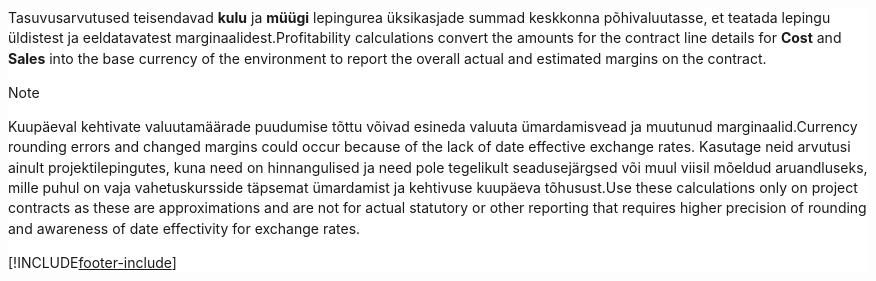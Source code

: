<span data-ttu-id="0411c-215">Tasuvusarvutused teisendavad **kulu** ja **müügi** lepingurea üksikasjade summad keskkonna põhivaluutasse, et teatada lepingu üldistest ja eeldatavatest marginaalidest.</span><span class="sxs-lookup"><span data-stu-id="0411c-215">Profitability calculations convert the amounts for the contract line details for **Cost** and **Sales** into the base currency of the environment to report the overall actual and estimated margins on the contract.</span></span>

> [!NOTE]
> <span data-ttu-id="0411c-216">Kuupäeval kehtivate valuutamäärade puudumise tõttu võivad esineda valuuta ümardamisvead ja muutunud marginaalid.</span><span class="sxs-lookup"><span data-stu-id="0411c-216">Currency rounding errors and changed margins could occur because of the lack of date effective exchange rates.</span></span> <span data-ttu-id="0411c-217">Kasutage neid arvutusi ainult projektilepingutes, kuna need on hinnangulised ja need pole tegelikult seadusejärgsed või muul viisil mõeldud aruandluseks, mille puhul on vaja vahetuskursside täpsemat ümardamist ja kehtivuse kuupäeva tõhusust.</span><span class="sxs-lookup"><span data-stu-id="0411c-217">Use these calculations only on project contracts as these are approximations and are not for actual statutory or other reporting that requires higher precision of rounding and awareness of date effectivity for exchange rates.</span></span>


[!INCLUDE[footer-include](../includes/footer-banner.md)]
